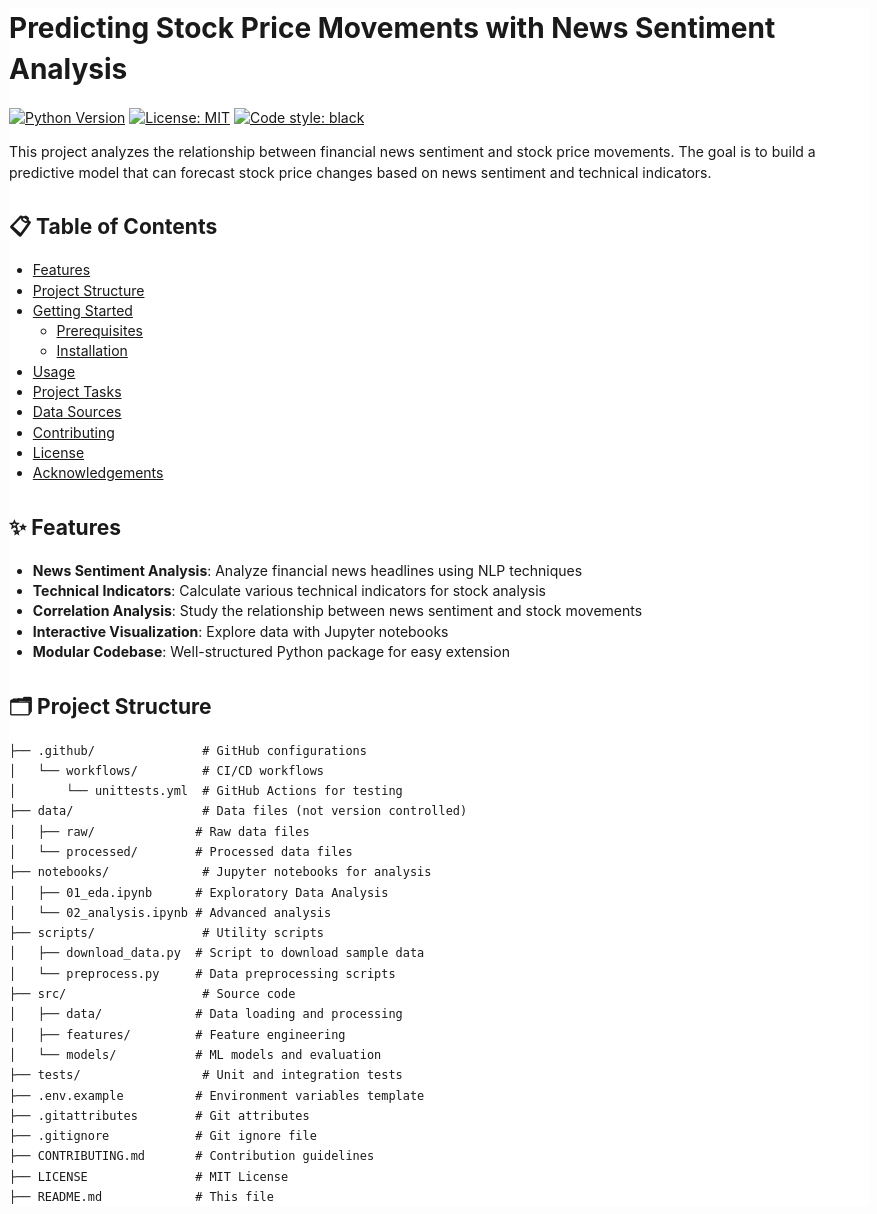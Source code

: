 # Predicting Stock Price Movements with News Sentiment Analysis

[![Python Version](https://img.shields.io/badge/python-3.8%2B-blue.svg)](https://www.python.org/downloads/)
[![License: MIT](https://img.shields.io/badge/License-MIT-yellow.svg)](https://opensource.org/licenses/MIT)
[![Code style: black](https://img.shields.io/badge/code%20style-black-000000.svg)](https://github.com/psf/black)

This project analyzes the relationship between financial news sentiment and stock price movements. The goal is to build a predictive model that can forecast stock price changes based on news sentiment and technical indicators.

## 📋 Table of Contents

- [Features](#-features)
- [Project Structure](#-project-structure)
- [Getting Started](#-getting-started)
  - [Prerequisites](#prerequisites)
  - [Installation](#installation)
- [Usage](#-usage)
- [Project Tasks](#-project-tasks)
- [Data Sources](#-data-sources)
- [Contributing](#-contributing)
- [License](#-license)
- [Acknowledgements](#-acknowledgements)

## ✨ Features

- **News Sentiment Analysis**: Analyze financial news headlines using NLP techniques
- **Technical Indicators**: Calculate various technical indicators for stock analysis
- **Correlation Analysis**: Study the relationship between news sentiment and stock movements
- **Interactive Visualization**: Explore data with Jupyter notebooks
- **Modular Codebase**: Well-structured Python package for easy extension

## 🗂 Project Structure

```
├── .github/               # GitHub configurations
│   └── workflows/         # CI/CD workflows
│       └── unittests.yml  # GitHub Actions for testing
├── data/                  # Data files (not version controlled)
│   ├── raw/              # Raw data files
│   └── processed/        # Processed data files
├── notebooks/             # Jupyter notebooks for analysis
│   ├── 01_eda.ipynb      # Exploratory Data Analysis
│   └── 02_analysis.ipynb # Advanced analysis
├── scripts/               # Utility scripts
│   ├── download_data.py  # Script to download sample data
│   └── preprocess.py     # Data preprocessing scripts
├── src/                   # Source code
│   ├── data/             # Data loading and processing
│   ├── features/         # Feature engineering
│   └── models/           # ML models and evaluation
├── tests/                 # Unit and integration tests
├── .env.example          # Environment variables template
├── .gitattributes        # Git attributes
├── .gitignore            # Git ignore file
├── CONTRIBUTING.md       # Contribution guidelines
├── LICENSE               # MIT License
├── README.md             # This file
```